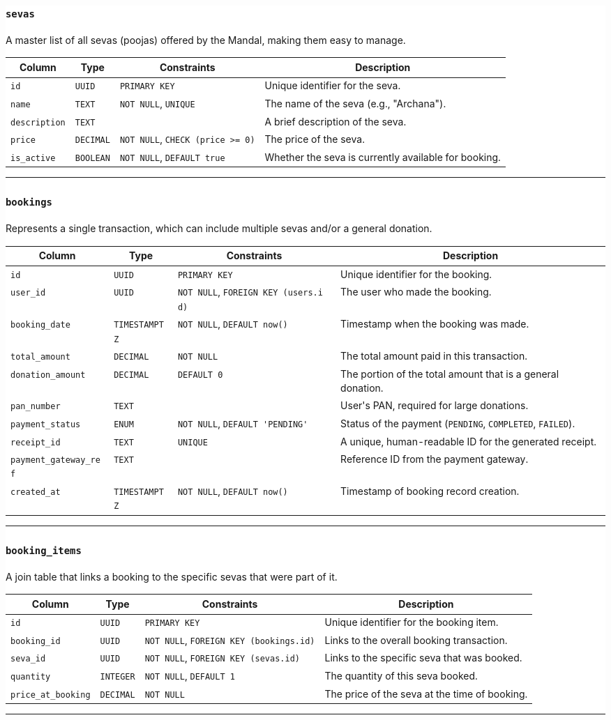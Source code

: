 
### `sevas`

A master list of all sevas (poojas) offered by the Mandal, making them easy to manage.

| Column        | Type      | Constraints                 | Description                           |
| ------------- | --------- | --------------------------- | ------------------------------------- |
| `id`          | `UUID`    | `PRIMARY KEY`               | Unique identifier for the seva.       |
| `name`        | `TEXT`    | `NOT NULL`, `UNIQUE`        | The name of the seva (e.g., "Archana").|
| `description` | `TEXT`    |                             | A brief description of the seva.      |
| `price`       | `DECIMAL` | `NOT NULL`, `CHECK (price >= 0)` | The price of the seva.                |
| `is_active`   | `BOOLEAN` | `NOT NULL`, `DEFAULT true`  | Whether the seva is currently available for booking. |

---

### `bookings`

Represents a single transaction, which can include multiple sevas and/or a general donation.

| Column                | Type      | Constraints                           | Description                                           |
| --------------------- | --------- | ------------------------------------- | ----------------------------------------------------- |
| `id`                  | `UUID`    | `PRIMARY KEY`                         | Unique identifier for the booking.                    |
| `user_id`             | `UUID`    | `NOT NULL`, `FOREIGN KEY (users.id)`  | The user who made the booking.                        |
| `booking_date`        | `TIMESTAMPTZ`| `NOT NULL`, `DEFAULT now()`         | Timestamp when the booking was made.                  |
| `total_amount`        | `DECIMAL` | `NOT NULL`                            | The total amount paid in this transaction.            |
| `donation_amount`     | `DECIMAL` | `DEFAULT 0`                           | The portion of the total amount that is a general donation. |
| `pan_number`          | `TEXT`    |                                       | User's PAN, required for large donations.             |
| `payment_status`      | `ENUM`    | `NOT NULL`, `DEFAULT 'PENDING'`       | Status of the payment (`PENDING`, `COMPLETED`, `FAILED`). |
| `receipt_id`          | `TEXT`    | `UNIQUE`                              | A unique, human-readable ID for the generated receipt.|
| `payment_gateway_ref` | `TEXT`    |                                       | Reference ID from the payment gateway.                |
| `created_at`          | `TIMESTAMPTZ`| `NOT NULL`, `DEFAULT now()`         | Timestamp of booking record creation.                 |

---

### `booking_items`

A join table that links a booking to the specific sevas that were part of it.

| Column             | Type      | Constraints                           | Description                                           |
| ------------------ | --------- | ------------------------------------- | ----------------------------------------------------- |
| `id`               | `UUID`    | `PRIMARY KEY`                         | Unique identifier for the booking item.               |
| `booking_id`       | `UUID`    | `NOT NULL`, `FOREIGN KEY (bookings.id)` | Links to the overall booking transaction.             |
| `seva_id`          | `UUID`    | `NOT NULL`, `FOREIGN KEY (sevas.id)`    | Links to the specific seva that was booked.           |
| `quantity`         | `INTEGER` | `NOT NULL`, `DEFAULT 1`               | The quantity of this seva booked.                     |
| `price_at_booking` | `DECIMAL` | `NOT NULL`                            | The price of the seva at the time of booking.         |

---
